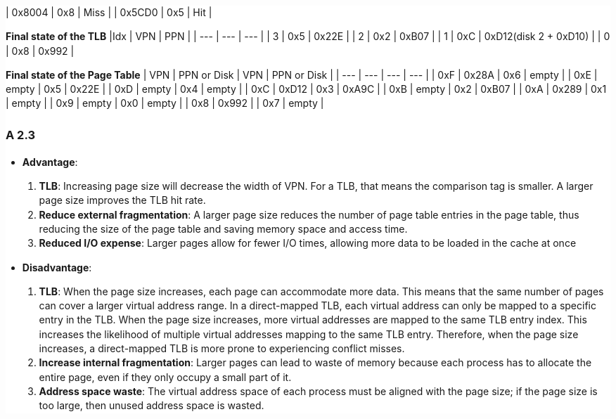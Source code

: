| 0x8004 | 0x8 | Miss |
| 0x5CD0 | 0x5 | Hit |

**Final state of the TLB**
|Idx | VPN | PPN |
| --- | --- | --- | 
| 3 | 0x5 | 0x22E | 
| 2 | 0x2 | 0xB07 | 
| 1 | 0xC | 0xD12(disk 2 + 0xD10) | 
| 0 | 0x8 | 0x992 | 

**Final state of the Page Table**
| VPN | PPN or Disk | VPN | PPN or Disk |
| --- | --- | --- | --- |
| 0xF | 0x28A | 0x6 | empty |
| 0xE | empty | 0x5 | 0x22E |
| 0xD | empty | 0x4 | empty |
| 0xC | 0xD12 | 0x3 | 0xA9C |
| 0xB | empty | 0x2 | 0xB07 |
| 0xA | 0x289 | 0x1 | empty |
| 0x9 | empty | 0x0 | empty |
| 0x8 | 0x992 |
| 0x7 | empty |

### A 2.3
- **Advantage**:
    1. **TLB**: Increasing page size will decrease the width of VPN. For a TLB, that means the comparison tag is smaller. A larger page size improves the TLB hit rate.
    2. **Reduce external fragmentation**: A larger page size reduces the number of page table entries in the page table, thus reducing the size of the page table and saving memory space and access time.
    3. **Reduced I/O expense**: Larger pages allow for fewer I/O times, allowing more data to be loaded in the cache at once

- **Disadvantage**:
    1. **TLB**: When the page size increases, each page can accommodate more data. This means that the same number of pages can cover a larger virtual address range. In a direct-mapped TLB, each virtual address can only be mapped to a specific entry in the TLB. When the page size increases, more virtual addresses are mapped to the same TLB entry index. This increases the likelihood of multiple virtual addresses mapping to the same TLB entry. Therefore, when the page size increases, a direct-mapped TLB is more prone to experiencing conflict misses.
    2. **Increase internal fragmentation**: Larger pages can lead to waste of memory because each process has to allocate the entire page, even if they only occupy a small part of it.
    3. **Address space waste**: The virtual address space of each process must be aligned with the page size; if the page size is too large, then unused address space is wasted.
